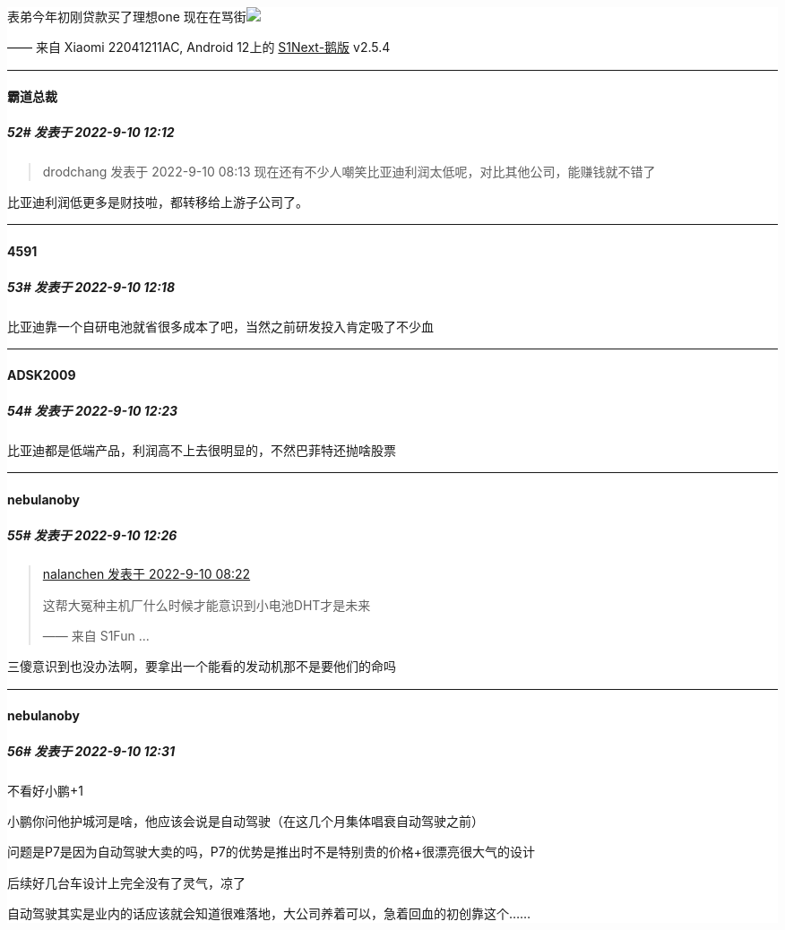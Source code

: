 表弟今年初刚贷款买了理想one 现在在骂街<img src="https://static.saraba1st.com/image/smiley/face2017/245.png" referrerpolicy="no-referrer">

—— 来自 Xiaomi 22041211AC, Android 12上的 [S1Next-鹅版](https://github.com/ykrank/S1-Next/releases) v2.5.4

*****

####  霸道总裁  
##### 52#       发表于 2022-9-10 12:12

<blockquote>drodchang 发表于 2022-9-10 08:13
现在还有不少人嘲笑比亚迪利润太低呢，对比其他公司，能赚钱就不错了</blockquote>
比亚迪利润低更多是财技啦，都转移给上游子公司了。

*****

####  4591  
##### 53#       发表于 2022-9-10 12:18

比亚迪靠一个自研电池就省很多成本了吧，当然之前研发投入肯定吸了不少血

*****

####  ADSK2009  
##### 54#       发表于 2022-9-10 12:23

比亚迪都是低端产品，利润高不上去很明显的，不然巴菲特还抛啥股票

*****

####  nebulanoby  
##### 55#       发表于 2022-9-10 12:26

<blockquote><a href="httphttps://bbs.saraba1st.com/2b/forum.php?mod=redirect&amp;goto=findpost&amp;pid=57420895&amp;ptid=2091592" target="_blank">nalanchen 发表于 2022-9-10 08:22</a>

这帮大冤种主机厂什么时候才能意识到小电池DHT才是未来

—— 来自 S1Fun ...</blockquote>
三傻意识到也没办法啊，要拿出一个能看的发动机那不是要他们的命吗

*****

####  nebulanoby  
##### 56#       发表于 2022-9-10 12:31

不看好小鹏+1

小鹏你问他护城河是啥，他应该会说是自动驾驶（在这几个月集体唱衰自动驾驶之前）

问题是P7是因为自动驾驶大卖的吗，P7的优势是推出时不是特别贵的价格+很漂亮很大气的设计

后续好几台车设计上完全没有了灵气，凉了

自动驾驶其实是业内的话应该就会知道很难落地，大公司养着可以，急着回血的初创靠这个……
